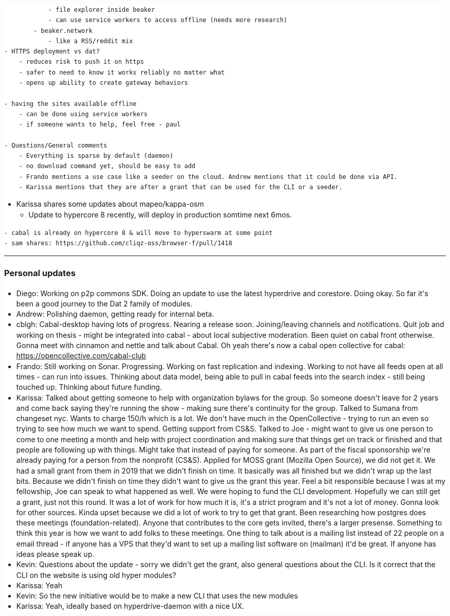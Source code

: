                 - file explorer inside beaker
                - can use service workers to access offline (needs more research)
            - beaker.network
                - like a RSS/reddit mix
    - HTTPS deployment vs dat?
        - reduces risk to push it on https
        - safer to need to know it works reliably no matter what
        - opens up ability to create gateway behaviors

    - having the sites available offline
        - can be done using service workers
        - if someone wants to help, feel free - paul

    - Questions/General comments
        - Everything is sparse by default (daemon)
        - no download command yet, should be easy to add
        - Frando mentions a use case like a seeder on the cloud. Andrew mentions that it could be done via API.
        - Karissa mentions that they are after a grant that can be used for the CLI or a seeder.

   - Karissa shares some updates about mapeo/kappa-osm
        - Update to hypercore 8 recently, will deploy in production somtime next 6mos.

    - cabal is already on hypercore 8 & will move to hyperswarm at some point
    - sam shares: https://github.com/cliqz-oss/browser-f/pull/1418

---


### Personal updates

- Diego: Working on p2p commons SDK. Doing an update to use the latest hyperdrive and corestore. Doing okay. So far it's been a good journey to the Dat 2 family of modules.
- Andrew: Polishing daemon, getting ready for internal beta.
- cblgh: Cabal-desktop having lots of progress. Nearing a release soon. Joining/leaving channels and notifications. Quit job and working on thesis - might be integrated into cabal - about local subjective moderation. Been quiet on cabal front otherwise. Gonna meet with cinnamon and nettle and talk about Cabal. Oh yeah there's now a cabal open collective for cabal: https://opencollective.com/cabal-club
- Frando: Still working on Sonar. Progressing. Working on fast replication and indexing. Working to not have all feeds open at all times - can run into issues. Thinking about data model, being able to pull in cabal feeds into the search index - still being touched up. Thinking about future funding.
- Karissa: Talked about getting someone to help with organization bylaws for the group. So someone doesn't leave for 2 years and come back saying they're running the show - making sure there's continuity for the group. Talked to Sumana from changeset nyc. Wants to charge 150/h which is a lot. We don't have much in the OpenCollective - trying to run an even so trying to see how much we want to spend. Getting support from CS&S. Talked to Joe - might want to give us one person to come to one meeting a month and help with project coordination and making sure that things get on track or finished and that people are following up with things. Might take that instead of paying for someone. As part of the fiscal sponsorship we're already paying for a person from the nonprofit (CS&S). Applied for MOSS grant (Mozilla Open Source), we did not get it. We had a small grant from them in 2019 that we didn't finish on time. It basically was all finished but we didn't wrap up the last bits. Because we didn't finish on time they didn't want to give us the grant this year. Feel a bit responsible because I was at my fellowship, Joe can speak to what happened as well. We were hoping to fund the CLI development. Hopefully we can still get a grant, just not this round. It was a lot of work for how much it is, it's a strict program and it's not a lot of money. Gonna look for other sources. Kinda upset because we did a lot of work to try to get that grant. Been researching how postgres does these meetings (foundation-related). Anyone that contributes to the core gets invited, there's a larger presense. Something to think this year is how we want to add folks to these meetings. One thing to talk about is a mailing list instead of 22 people on a email thread - if anyone has a VPS that they'd want to set up a mailing list software on (mailman) it'd be great. If anyone has ideas please speak up.
- Kevin: Questions about the update - sorry we didn't get the grant, also general questions about the CLI. Is it correct that the CLI on the website is using old hyper modules?
- Karissa: Yeah
- Kevin: So the new initiative would be to make a new CLI that uses the new modules
- Karissa: Yeah, ideally based on hyperdrive-daemon with a nice UX.